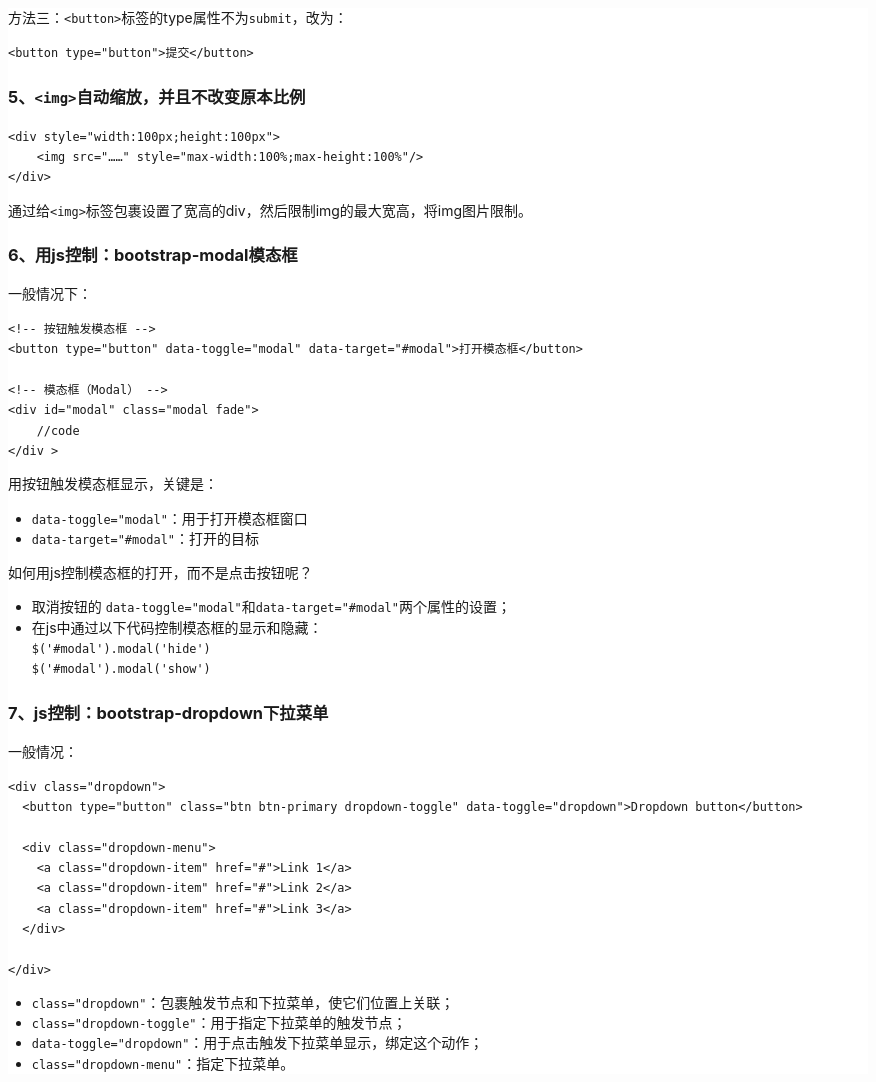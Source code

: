 方法三：`<button>`标签的type属性不为`submit`，改为：

	<button type="button">提交</button>
  
 
### 5、`<img>`自动缩放，并且不改变原本比例

	<div style="width:100px;height:100px">
		<img src="……" style="max-width:100%;max-height:100%"/>
	</div>

通过给`<img>`标签包裹设置了宽高的div，然后限制img的最大宽高，将img图片限制。

### 6、用js控制：bootstrap-modal模态框

一般情况下：

	<!-- 按钮触发模态框 -->
	<button type="button" data-toggle="modal" data-target="#modal">打开模态框</button>
	
	<!-- 模态框（Modal） -->
	<div id="modal" class="modal fade">
		//code
	</div >

用按钮触发模态框显示，关键是：

- `data-toggle="modal"`：用于打开模态框窗口
- `data-target="#modal"`：打开的目标

如何用js控制模态框的打开，而不是点击按钮呢？

- 取消按钮的 `data-toggle="modal"`和`data-target="#modal"`两个属性的设置；
- 在js中通过以下代码控制模态框的显示和隐藏：<br>
`$('#modal').modal('hide')`<br>
`$('#modal').modal('show')`


### 7、js控制：bootstrap-dropdown下拉菜单

一般情况：

	<div class="dropdown">
	  <button type="button" class="btn btn-primary dropdown-toggle" data-toggle="dropdown">Dropdown button</button>

	  <div class="dropdown-menu">
	    <a class="dropdown-item" href="#">Link 1</a>
	    <a class="dropdown-item" href="#">Link 2</a>
	    <a class="dropdown-item" href="#">Link 3</a>
	  </div>

	</div>

- `class="dropdown"`：包裹触发节点和下拉菜单，使它们位置上关联；
- `class="dropdown-toggle"`：用于指定下拉菜单的触发节点；
- `data-toggle="dropdown"`：用于点击触发下拉菜单显示，绑定这个动作；
- `class="dropdown-menu"`：指定下拉菜单。

